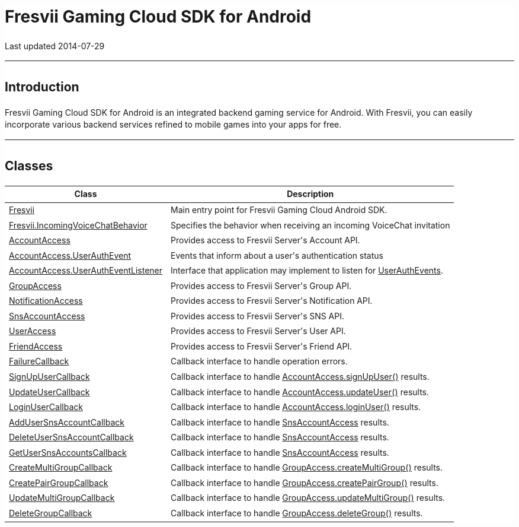 

# Fresvii Gaming Cloud SDK for Android #



Last updated 2014-07-29



-------------------------



## Introduction ##

Fresvii Gaming Cloud SDK for Android is an integrated backend gaming service for Android.
With Fresvii, you can easily incorporate various backend services refined to mobile games into your apps for free.





-------------------------



## Classes ##

|**Class**|**Description**|
|---|---|
|[Fresvii](#com.fresvii.Fresvii)|Main entry point for Fresvii Gaming Cloud Android SDK.|
|[Fresvii.IncomingVoiceChatBehavior](#com.fresvii.Fresvii.IncomingVoiceChatBehavior)|Specifies the behavior when receiving an incoming VoiceChat invitation|
|[AccountAccess](#com.fresvii.server.access.AccountAccess)|Provides access to Fresvii Server's Account API.|
|[AccountAccess.UserAuthEvent](#com.fresvii.server.access.AccountAccess.UserAuthEvent)|Events that inform about a user's authentication status|
|[AccountAccess.UserAuthEventListener](#com.fresvii.server.access.AccountAccess.UserAuthEventListener)|Interface that application may implement to listen for [UserAuthEvents](#com.fresvii.server.access.AccountAccess.UserAuthEvent).|
|[GroupAccess](#com.fresvii.server.access.GroupAccess)|Provides access to Fresvii Server's Group API.|
|[NotificationAccess](#com.fresvii.server.access.NotificationAccess)|Provides access to Fresvii Server's Notification API.|
|[SnsAccountAccess](#com.fresvii.server.access.SnsAccountAccess)|Provides access to Fresvii Server's SNS API.|
|[UserAccess](#com.fresvii.server.access.UserAccess)|Provides access to Fresvii Server's User API.|
|[FriendAccess](#com.fresvii.server.access.FriendAccess)|Provides access to Fresvii Server's Friend API.|
|[FailureCallback](#com.fresvii.server.access.callbacks.FailureCallback)|Callback interface to handle operation errors.|
|[SignUpUserCallback](#com.fresvii.server.access.callbacks.account.SignUpUserCallback)|Callback interface to handle [AccountAccess.signUpUser()](#com_fresvii_server_access_AccountAccess_void_signUpUser_SignUpUserCallback) results.|
|[UpdateUserCallback](#com.fresvii.server.access.callbacks.account.UpdateUserCallback)|Callback interface to handle [AccountAccess.updateUser()](#com_fresvii_server_access_AccountAccess_void_updateUser_String_String_Bitmap_UpdateUserCallback) results.|
|[LoginUserCallback](#com.fresvii.server.access.callbacks.account.LoginUserCallback)|Callback interface to handle [AccountAccess.loginUser()](#com_fresvii_server_access_AccountAccess_void_loginUser_LoginUserCallback)  results.|
|[AddUserSnsAccountCallback](#com.fresvii.server.access.callbacks.account.AddUserSnsAccountCallback)|Callback interface to handle [SnsAccountAccess](#com.fresvii.server.access.SnsAccountAccess) results.|
|[DeleteUserSnsAccountCallback](#com.fresvii.server.access.callbacks.account.DeleteUserSnsAccountCallback)|Callback interface to handle [SnsAccountAccess](#com.fresvii.server.access.SnsAccountAccess) results.|
|[GetUserSnsAccountsCallback](#com.fresvii.server.access.callbacks.account.GetUserSnsAccountsCallback)|Callback interface to handle [SnsAccountAccess](#com.fresvii.server.access.SnsAccountAccess) results.|
|[CreateMultiGroupCallback](#com.fresvii.server.access.callbacks.group.CreateMultiGroupCallback)|Callback interface to handle [GroupAccess.createMultiGroup()](#com_fresvii_server_access_GroupAccess_void_createMultiGroup_String_CreateMultiGroupCallback) results.|
|[CreatePairGroupCallback](#com.fresvii.server.access.callbacks.group.CreatePairGroupCallback)|Callback interface to handle [GroupAccess.createPairGroup()](#com_fresvii_server_access_GroupAccess_void_createPairGroup_String_CreatePairGroupCallback) results.|
|[UpdateMultiGroupCallback](#com.fresvii.server.access.callbacks.group.UpdateMultiGroupCallback)|Callback interface to handle [GroupAccess.updateMultiGroup()](#com_fresvii_server_access_GroupAccess_void_updateMultiGroup_String_String_UpdateMultiGroupCallback) results.|
|[DeleteGroupCallback](#com.fresvii.server.access.callbacks.group.DeleteGroupCallback)|Callback interface to handle [GroupAccess.deleteGroup()](#com_fresvii_server_access_GroupAccess_void_deleteGroup_String_DeleteGroupCallback) results.|